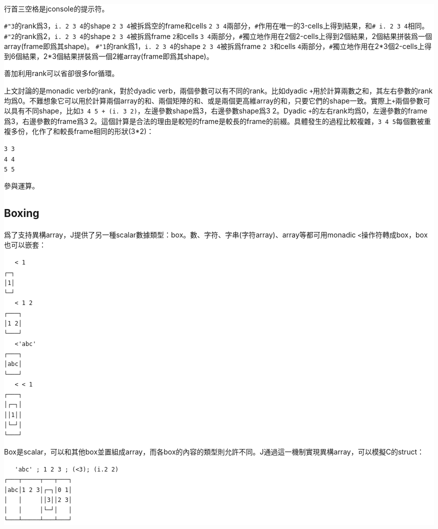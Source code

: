 行首三空格是jconsole的提示符。

`#"3`的rank爲3，`i. 2 3 4`的shape `2 3 4`被拆爲空的frame和cells `2 3 4`兩部分，`#`作用在唯一的3-cells上得到結果，和`# i. 2 3 4`相同。
`#"2`的rank爲2，`i. 2 3 4`的shape `2 3 4`被拆爲frame `2`和cells `3 4`兩部分，`#`獨立地作用在2個2-cells上得到2個結果，2個結果拼裝爲一個array(frame即爲其shape)。
`#"1`的rank爲1，`i. 2 3 4`的shape `2 3 4`被拆爲frame `2 3`和cells `4`兩部分，`#`獨立地作用在2\*3個2-cells上得到6個結果，2\*3個結果拼裝爲一個2維array(frame即爲其shape)。

善加利用rank可以省卻很多for循環。

上文討論的是monadic verb的rank，對於dyadic verb，兩個參數可以有不同的rank。比如dyadic `+`用於計算兩數之和，其左右參數的rank均爲0。不難想象它可以用於計算兩個array的和、兩個矩陣的和、或是兩個更高維array的和，只要它們的shape一致。實際上`+`兩個參數可以具有不同shape，比如`3 4 5 + (i. 3 2)`，左邊參數shape爲3，右邊參數shape爲3 2。Dyadic `+`的左右rank均爲0，左邊參數的frame爲3，右邊參數的frame爲3 2。這個計算是合法的理由是較短的frame是較長的frame的前綴。具體發生的過程比較複雜，`3 4 5`每個數被重複多份，化作了和較長frame相同的形狀(3\*2)：
```
3 3
4 4
5 5
```
參與運算。

## Boxing

爲了支持異構array，J提供了另一種scalar數據類型：box。數、字符、字串(字符array)、array等都可用monadic `<`操作符轉成box，box也可以嵌套：
```
   < 1
┌─┐
│1│
└─┘
   < 1 2
┌───┐
│1 2│
└───┘
   <'abc'
┌───┐
│abc│
└───┘
   < < 1
┌───┐
│┌─┐│
││1││
│└─┘│
└───┘
```

Box是scalar，可以和其他box並置組成array，而各box的內容的類型則允許不同。J通過這一機制實現異構array，可以模擬C的struct：
```
   'abc' ; 1 2 3 ; (<3); (i.2 2)
┌───┬─────┬───┬───┐
│abc│1 2 3│┌─┐│0 1│
│   │     ││3││2 3│
│   │     │└─┘│   │
└───┴─────┴───┴───┘
```
